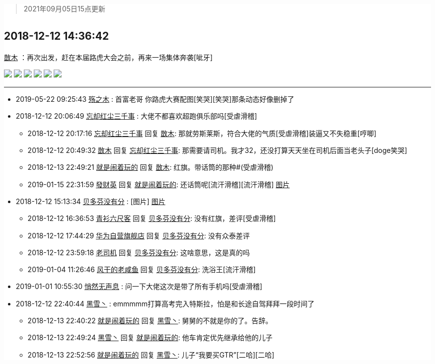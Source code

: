 > 2021年09月05日15点更新
<link rel="stylesheet" href="https://cdn.jsdelivr.net/gh/taotie6/sampleJSON@main/css/photo_show.css">


 ## 2018-12-12 14:36:42 

 [㪚木](https://www.coolapk.com/feed/9343566?shareKey=NmVmM2IwYjZlZmNiNjEzMTc0NTg~) ：再次出发，赶在本届路虎大会之前，再来一场集体奔袭[呲牙] 

<div class="album">
<img class="img-item" src="http://image.coolapk.com/feed/2018/1212/14/1081091_1544596590_759@1080x1440.jpg" />
<img class="img-item" src="http://image.coolapk.com/feed/2018/1212/14/1081091_1544596592_7673@1080x1727.jpg" />
<img class="img-item" src="http://image.coolapk.com/feed/2018/1212/14/1081091_1544596594_8309@1080x1728.jpg" />
<img class="img-item" src="http://image.coolapk.com/feed/2018/1212/14/1081091_1544596596_8187@1080x1724.jpg" />
<img class="img-item" src="http://image.coolapk.com/feed/2018/1212/14/1081091_1544596599_0099@1080x1709.jpg" />
<img class="img-item" src="http://image.coolapk.com/feed/2018/1212/14/1081091_1544596601_0118@1080x1724.jpg" />
</div>

 ------- 

- 2019-05-22 09:25:43 [殇之木](uid=1085570) : 首富老哥 你路虎大赛配图[笑哭][笑哭]那条动态好像删掉了 

- 2018-12-12 20:06:49 [忘却红尘三千事](uid=811153) : 大佬不都喜欢超跑俱乐部吗[受虐滑稽] 

    - 2018-12-12 20:17:16 [忘却红尘三千事](uid=811153) 回复 [㪚木](uid=1081091): 那就劳斯莱斯，符合大佬的气质[受虐滑稽]装逼又不失稳重[哼唧] 

    - 2018-12-12 20:49:32 [㪚木](uid=1081091) 回复 [忘却红尘三千事](uid=811153): 那需要请司机。我才32，还没打算天天坐在司机后面当老头子[doge笑哭] 

    - 2018-12-13 22:49:21 [就是闹着玩的](uid=1854075) 回复 [㪚木](uid=1081091): 红旗。带话筒的那种#(受虐滑稽) 

    - 2019-01-15 22:31:59 [發财英](uid=1209049) 回复 [就是闹着玩的](uid=1854075): 还话筒呢[流汗滑稽][流汗滑稽] [图片](http://image.coolapk.com/feed/2018/1228/14/1209049_1545978208_2291@960x960.jpg)

- 2018-12-12 15:13:34 [贝多芬没有分](uid=720350) : [图片] [图片](http://image.coolapk.com/feed/2018/1212/15/720350_1544598812_3945@460x2768.jpg)

    - 2018-12-12 16:36:53 [青衫六尺客](uid=735335) 回复 [贝多芬没有分](uid=720350): 没有红旗，差评[受虐滑稽] 

    - 2018-12-12 17:44:29 [华为自营旗舰店](uid=1062526) 回复 [贝多芬没有分](uid=720350): 没有众泰差评 

    - 2018-12-12 23:59:18 [老司机](uid=684754) 回复 [贝多芬没有分](uid=720350): 这啥意思，这是真的吗 

    - 2019-01-04 11:26:46 [风干的老咸鱼](uid=1641072) 回复 [贝多芬没有分](uid=720350): 洗浴王[流汗滑稽] 

- 2019-01-01 10:55:30 [悄然无声息](uid=1535994) : 问一下大佬这次是带了所有手机吗[受虐滑稽] 

- 2018-12-12 22:40:44 [黑雪丶](uid=1430153) : emmmmm打算高考完入特斯拉，怕是和长途自驾拜拜一段时间了 

    - 2018-12-13 22:40:22 [就是闹着玩的](uid=1854075) 回复 [黑雪丶](uid=1430153): 舅舅的不就是你的了。告辞。 

    - 2018-12-13 22:49:24 [黑雪丶](uid=1430153) 回复 [就是闹着玩的](uid=1854075): 他车肯定优先继承给他的儿子 

    - 2018-12-13 22:52:56 [就是闹着玩的](uid=1854075) 回复 [黑雪丶](uid=1430153): 儿子“我要买GTR”[二哈][二哈] 
